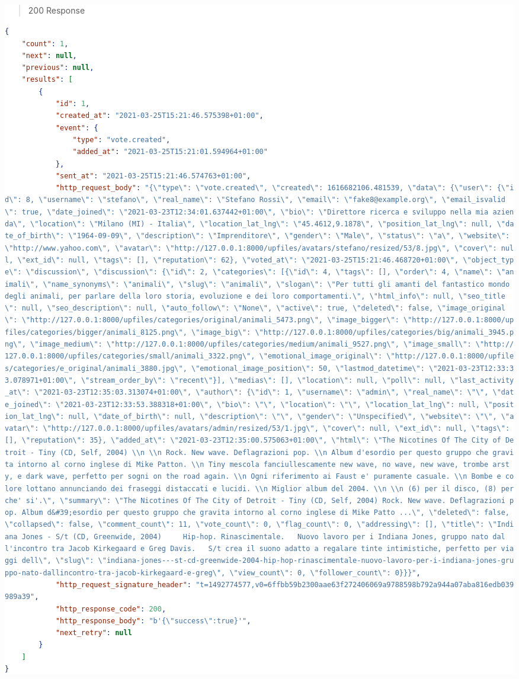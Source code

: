 > 200 Response

```json
{
    "count": 1,
    "next": null,
    "previous": null,
    "results": [
        {
            "id": 1,
            "created_at": "2021-03-25T15:21:46.575398+01:00",
            "event": {
                "type": "vote.created",
                "added_at": "2021-03-25T15:21:01.594964+01:00"
            },
            "sent_at": "2021-03-25T15:21:46.574763+01:00",
            "http_request_body": "{\"type\": \"vote.created\", \"created\": 1616682106.481539, \"data\": {\"user\": {\"id\": 8, \"username\": \"stefano\", \"real_name\": \"Stefano Rossi\", \"email\": \"fake8@example.org\", \"email_isvalid\": true, \"date_joined\": \"2021-03-23T12:34:01.637442+01:00\", \"bio\": \"Direttore ricerca e sviluppo nella mia azienda\", \"location\": \"Milano (MI) - Italia\", \"location_lat_lng\": \"45.4612,9.1878\", \"position_lat_lng\": null, \"date_of_birth\": \"1964-09-09\", \"description\": \"Imprenditore\", \"gender\": \"Male\", \"status\": \"a\", \"website\": \"http://www.yahoo.com\", \"avatar\": \"http://127.0.0.1:8000/upfiles/avatars/stefano/resized/53/8.jpg\", \"cover\": null, \"ext_id\": null, \"tags\": [], \"reputation\": 62}, \"voted_at\": \"2021-03-25T15:21:46.468720+01:00\", \"object_type\": \"discussion\", \"discussion\": {\"id\": 2, \"categories\": [{\"id\": 4, \"tags\": [], \"order\": 4, \"name\": \"animali\", \"name_synonyms\": \"animali\", \"slug\": \"animali\", \"slogan\": \"Per tutti gli amanti del fantastico mondo degli animali, per parlare della loro storia, evoluzione e dei loro comportamenti.\", \"html_info\": null, \"seo_title\": null, \"seo_description\": null, \"auto_follow\": \"None\", \"active\": true, \"deleted\": false, \"image_original\": \"http://127.0.0.1:8000/upfiles/categories/original/animali_5473.png\", \"image_bigger\": \"http://127.0.0.1:8000/upfiles/categories/bigger/animali_8125.png\", \"image_big\": \"http://127.0.0.1:8000/upfiles/categories/big/animali_3945.png\", \"image_medium\": \"http://127.0.0.1:8000/upfiles/categories/medium/animali_9527.png\", \"image_small\": \"http://127.0.0.1:8000/upfiles/categories/small/animali_3322.png\", \"emotional_image_original\": \"http://127.0.0.1:8000/upfiles/categories/e_original/animali_3880.jpg\", \"emotional_image_position\": 50, \"lastmod_datetime\": \"2021-03-23T12:33:33.078971+01:00\", \"stream_order_by\": \"recent\"}], \"medias\": [], \"location\": null, \"poll\": null, \"last_activity_at\": \"2021-03-23T12:35:03.313074+01:00\", \"author\": {\"id\": 1, \"username\": \"admin\", \"real_name\": \"\", \"date_joined\": \"2021-03-23T12:33:53.388318+01:00\", \"bio\": \"\", \"location\": \"\", \"location_lat_lng\": null, \"position_lat_lng\": null, \"date_of_birth\": null, \"description\": \"\", \"gender\": \"Unspecified\", \"website\": \"\", \"avatar\": \"http://127.0.0.1:8000/upfiles/avatars/admin/resized/53/1.jpg\", \"cover\": null, \"ext_id\": null, \"tags\": [], \"reputation\": 35}, \"added_at\": \"2021-03-23T12:35:00.575063+01:00\", \"html\": \"The Nicotines Of The City of Detroit - Tiny (CD, Self, 2004) \\n \\n Rock. New wave. Deflagrazioni pop. \\n Album d'esordio per questo gruppo che gravita intorno al corno inglese di Mike Patton. \\n Tiny mescola fanciullescamente new wave, no wave, new wave, trombe arsty, e dark wave, perfetto per sogni on the road again. \\n Ogni riferimento ai Faust e' puramente casuale. \\n Bombe e colore lottano annunciando dei fraseggi distaccati e lucidi. \\n Miglior album del 2004. \\n \\n (6) per il disco, (8) perche' si'.\", \"summary\": \"The Nicotines Of The City of Detroit - Tiny (CD, Self, 2004) Rock. New wave. Deflagrazioni pop. Album d&#39;esordio per questo gruppo che gravita intorno al corno inglese di Mike Patto ...\", \"deleted\": false, \"collapsed\": false, \"comment_count\": 11, \"vote_count\": 0, \"flag_count\": 0, \"addressing\": [], \"title\": \"Indiana Jones - S/t (CD, Greenwide, 2004)     Hip-hop. Rinascimentale.   Nuovo lavoro per i Indiana Jones, gruppo nato dall'incontro tra Jacob Kirkegaard e Greg Davis.   S/t crea il suono adatto a regalare tinte intimistiche, perfetto per viaggi dell\", \"slug\": \"indiana-jones---st-cd-greenwide-2004-hip-hop-rinascimentale-nuovo-lavoro-per-i-indiana-jones-gruppo-nato-dallincontro-tra-jacob-kirkegaard-e-greg\", \"view_count\": 0, \"follower_count\": 0}}}",
            "http_request_signature_header": "t=1492774577,v0=6ffbb59b2300aae63f272406069a9788598b792a944a07aba816edb039989a39",
            "http_response_code": 200,
            "http_response_body": "b'{\"success\":true}'",
            "next_retry": null
        }
    ]
}
```